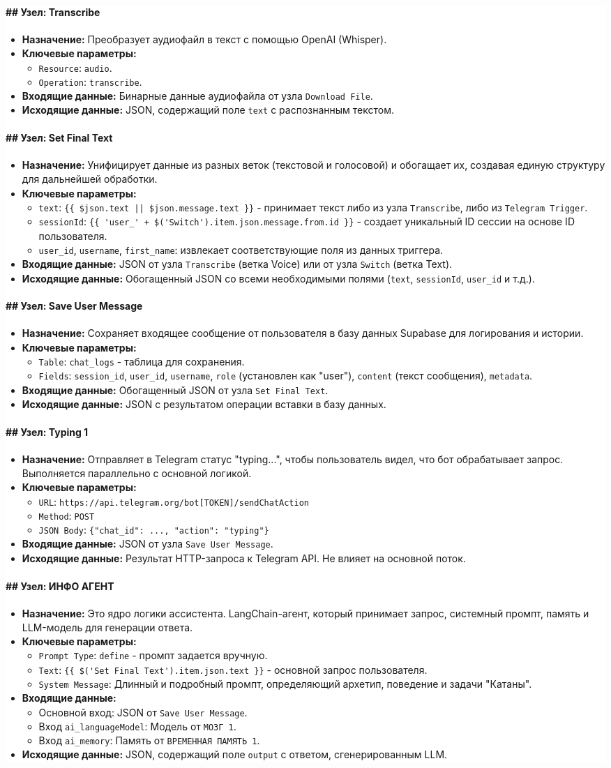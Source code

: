 #### ## Узел: Transcribe
- **Назначение:** Преобразует аудиофайл в текст с помощью OpenAI (Whisper).
- **Ключевые параметры:**
    - `Resource`: `audio`.
    - `Operation`: `transcribe`.
- **Входящие данные:** Бинарные данные аудиофайла от узла `Download File`.
- **Исходящие данные:** JSON, содержащий поле `text` с распознанным текстом.

#### ## Узел: Set Final Text
- **Назначение:** Унифицирует данные из разных веток (текстовой и голосовой) и обогащает их, создавая единую структуру для дальнейшей обработки.
- **Ключевые параметры:**
    - `text`: `{{ $json.text || $json.message.text }}` - принимает текст либо из узла `Transcribe`, либо из `Telegram Trigger`.
    - `sessionId`: `{{ 'user_' + $('Switch').item.json.message.from.id }}` - создает уникальный ID сессии на основе ID пользователя.
    - `user_id`, `username`, `first_name`: извлекает соответствующие поля из данных триггера.
- **Входящие данные:** JSON от узла `Transcribe` (ветка Voice) или от узла `Switch` (ветка Text).
- **Исходящие данные:** Обогащенный JSON со всеми необходимыми полями (`text`, `sessionId`, `user_id` и т.д.).

#### ## Узел: Save User Message
- **Назначение:** Сохраняет входящее сообщение от пользователя в базу данных Supabase для логирования и истории.
- **Ключевые параметры:**
    - `Table`: `chat_logs` - таблица для сохранения.
    - `Fields`: `session_id`, `user_id`, `username`, `role` (установлен как "user"), `content` (текст сообщения), `metadata`.
- **Входящие данные:** Обогащенный JSON от узла `Set Final Text`.
- **Исходящие данные:** JSON с результатом операции вставки в базу данных.

#### ## Узел: Typing 1
- **Назначение:** Отправляет в Telegram статус "typing...", чтобы пользователь видел, что бот обрабатывает запрос. Выполняется параллельно с основной логикой.
- **Ключевые параметры:**
    - `URL`: `https://api.telegram.org/bot[TOKEN]/sendChatAction`
    - `Method`: `POST`
    - `JSON Body`: `{"chat_id": ..., "action": "typing"}`
- **Входящие данные:** JSON от узла `Save User Message`.
- **Исходящие данные:** Результат HTTP-запроса к Telegram API. Не влияет на основной поток.

#### ## Узел: ИНФО АГЕНТ
- **Назначение:** Это ядро логики ассистента. LangChain-агент, который принимает запрос, системный промпт, память и LLM-модель для генерации ответа.
- **Ключевые параметры:**
    - `Prompt Type`: `define` - промпт задается вручную.
    - `Text`: `{{ $('Set Final Text').item.json.text }}` - основной запрос пользователя.
    - `System Message`: Длинный и подробный промпт, определяющий архетип, поведение и задачи "Катаны".
- **Входящие данные:**
    - Основной вход: JSON от `Save User Message`.
    - Вход `ai_languageModel`: Модель от `МОЗГ 1`.
    - Вход `ai_memory`: Память от `ВРЕМЕННАЯ ПАМЯТЬ 1`.
- **Исходящие данные:** JSON, содержащий поле `output` с ответом, сгенерированным LLM.
